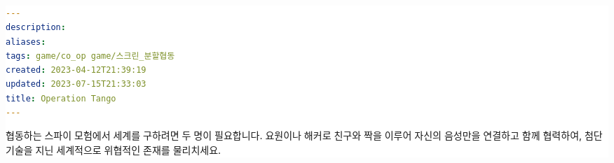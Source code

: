 ```yaml
---
description:
aliases: 
tags: game/co_op game/스크린_분할협동 
created: 2023-04-12T21:39:19
updated: 2023-07-15T21:33:03
title: Operation Tango
---
```

협동하는 스파이 모험에서 세계를 구하려면 두 명이 필요합니다. 요원이나 해커로 친구와 짝을 이루어 자신의 음성만을 연결하고 함께 협력하여, 첨단 기술을 지닌 세계적으로 위협적인 존재를 물리치세요.

<iframe src="https://store.steampowered.com/app/1335790/Operation_Tango/" allow="fullscreen" allowfullscreen="" style="height:100%;width:100%; aspect-ratio: 16 / 9; "></iframe>
